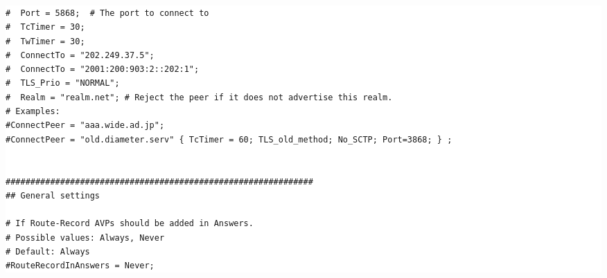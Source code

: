     #  Port = 5868;  # The port to connect to
    #  TcTimer = 30;
    #  TwTimer = 30;
    #  ConnectTo = "202.249.37.5";
    #  ConnectTo = "2001:200:903:2::202:1";
    #  TLS_Prio = "NORMAL";
    #  Realm = "realm.net"; # Reject the peer if it does not advertise this realm.
    # Examples:
    #ConnectPeer = "aaa.wide.ad.jp";
    #ConnectPeer = "old.diameter.serv" { TcTimer = 60; TLS_old_method; No_SCTP; Port=3868; } ;
    
    
    ##############################################################
    ## General settings
    
    # If Route-Record AVPs should be added in Answers.
    # Possible values: Always, Never
    # Default: Always
    #RouteRecordInAnswers = Never;
    
